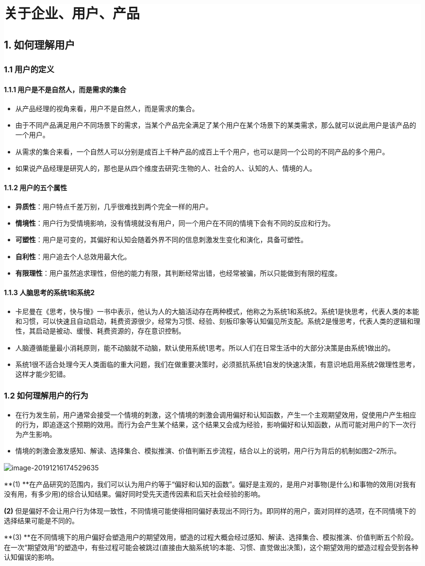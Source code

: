 # 关于企业、用户、产品

## 1. 如何理解用户

### 1.1 用户的定义

#### 1.1.1 用户是不是自然人，而是需求的集合

- 从产品经理的视角来看，用户不是自然人，而是需求的集合。

- 由于不同产品满足用户不同场景下的需求，当某个产品完全满足了某个用户在某个场景下的某类需求，那么就可以说此用户是该产品的一个用户。

- 从需求的集合来看，一个自然人可以分别是成百上千种产品的成百上千个用户，也可以是同一个公司的不同产品的多个用户。

- 如果说产品经理是研究人的，那也是从四个维度去研究:生物的人、社会的人、认知的人、情境的人。



#### 1.1.2 用户的五个属性

- **异质性**：用户特点千差万别，几乎很难找到两个完全一样的用户。

- **情境性**：用户行为受情境影响，没有情境就没有用户，同一个用户在不同的情境下会有不同的反应和行为。

- **可塑性**：用户是可变的，其偏好和认知会随着外界不同的信息刺激发生变化和演化，具备可塑性。

- **自利性**：用户追去个人总效用最大化。

- **有限理性**：用户虽然追求理性，但他的能力有限，其判断经常出错，也经常被骗，所以只能做到有限的程度。

    

#### 1.1.3 人脑思考的系统1和系统2

- 卡尼曼在《思考，快与慢》一书中表示，他认为人的大脑活动存在两种模式，他称之为系统1和系统2。系统1是快思考，代表人类的本能和习惯，可以快速且自动启动，耗费资源很少，经常为习惯、经验、刻板印象等认知偏见所支配。系统2是慢思考，代表人类的逻辑和理性，其启动是被动、缓慢、耗费资源的，存在意识控制。

- 人脑遵循能量最小消耗原则，能不动脑就不动脑，默认使用系统1思考。所以人们在日常生活中的大部分决策是由系统1做出的。

- 系统1很不适合处理今天人类面临的重大问题，我们在做重要决策时，必须抵抗系统1自发的快速决策，有意识地启用系统2做理性思考，这样才能少犯错。



### 1.2 如何理解用户的行为

- 在行为发生前，用户通常会接受一个情境的刺激，这个情境的刺激会调用偏好和认知函数，产生一个主观期望效用，促使用户产生相应的行为，即追逐这个预期的效用。而行为会产生某个结果，这个结果又会成为经验，影响偏好和认知函数，从而可能对用户的下一次行为产生影响。

- 情境的刺激会激发感知、解读、选择集合、模拟推演、价值判断五步流程，结合以上的说明，用户行为背后的机制如图2–2所示。

![image-20191216174529635](https://rivers19-1300325434.cos.ap-beijing.myqcloud.com/2019-12-16-094529.png)

**(1) **在产品研究的范围内，我们可以认为用户约等于“偏好和认知的函数”。偏好是主观的，是用户对事物(是什么)和事物的效用(对我有没有用，有多少用)的综合认知结果。偏好同时受先天遗传因素和后天社会经验的影响。

**(2)** 但是偏好不会让用户行为体现一致性，不同情境可能使得相同偏好表现出不同行为。即同样的用户，面对同样的选项，在不同情境下的选择结果可能是不同的。

**(3) **在不同情境下的用户偏好会塑造用户的期望效用，塑造的过程大概会经过感知、解读、选择集合、模拟推演、价值判断五个阶段。在一次“期望效用”的塑造中，有些过程可能会被跳过(直接由大脑系统1的本能、习惯、直觉做出决策)，这个期望效用的塑造过程会受到各种认知偏误的影响。
